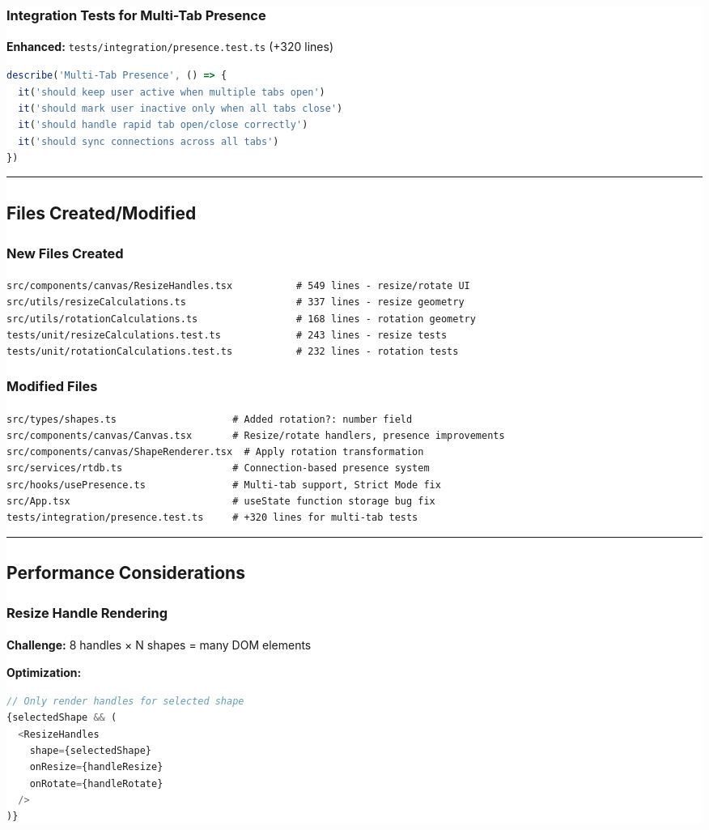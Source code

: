 ### Integration Tests for Multi-Tab Presence

**Enhanced:** `tests/integration/presence.test.ts` (+320 lines)

```typescript
describe('Multi-Tab Presence', () => {
  it('should keep user active when multiple tabs open')
  it('should mark user inactive only when all tabs close')
  it('should handle rapid tab open/close correctly')
  it('should sync connections across all tabs')
})
```

---

## Files Created/Modified

### New Files Created
```
src/components/canvas/ResizeHandles.tsx           # 549 lines - resize/rotate UI
src/utils/resizeCalculations.ts                   # 337 lines - resize geometry
src/utils/rotationCalculations.ts                 # 168 lines - rotation geometry
tests/unit/resizeCalculations.test.ts             # 243 lines - resize tests
tests/unit/rotationCalculations.test.ts           # 232 lines - rotation tests
```

### Modified Files
```
src/types/shapes.ts                    # Added rotation?: number field
src/components/canvas/Canvas.tsx       # Resize/rotate handlers, presence improvements
src/components/canvas/ShapeRenderer.tsx  # Apply rotation transformation
src/services/rtdb.ts                   # Connection-based presence system
src/hooks/usePresence.ts               # Multi-tab support, Strict Mode fix
src/App.tsx                            # useState function storage bug fix
tests/integration/presence.test.ts     # +320 lines for multi-tab tests
```

---

## Performance Considerations

### Resize Handle Rendering

**Challenge:** 8 handles × N shapes = many DOM elements

**Optimization:**
```typescript
// Only render handles for selected shape
{selectedShape && (
  <ResizeHandles
    shape={selectedShape}
    onResize={handleResize}
    onRotate={handleRotate}
  />
)}
```
